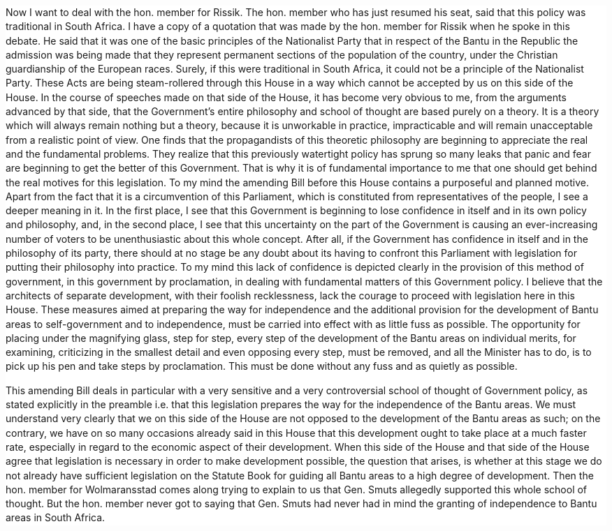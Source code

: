 <p>Now I want to deal with the hon. member for Rissik. The hon. member who has just resumed his seat, said that this policy was traditional in South Africa. I have a copy of a quotation that was made by the hon. member for Rissik when he spoke in this debate. He said that it was one of the basic principles of the Nationalist Party that in respect of the Bantu in the Republic the admission was being made that they represent permanent sections of the population of the country, under the Christian guardianship of the European races. Surely, if this were traditional in South Africa, it could not be a principle of the Nationalist Party. These Acts are being steam-rollered through this House in a way which cannot be accepted by us on this side of the House. In the course of speeches made on that side of the House, it has become very obvious to me, from the arguments advanced by that side, that the Government&#x2019;s entire philosophy and school of thought are based purely on a theory. It is a theory which will always remain nothing but a theory, because it is unworkable in practice, impracticable and will remain unacceptable from a realistic point of view. One finds that the propagandists of this theoretic philosophy are beginning to appreciate the real and the fundamental problems. They realize that this previously watertight policy has sprung so many leaks that panic and fear are beginning to get the better of this Government. That is why it is of fundamental importance to me that one should get behind the real motives for this legislation. To my mind the amending Bill before this House contains a purposeful and planned motive. Apart from the fact that it is a circumvention of this Parliament, which is constituted from representatives of the people, I see a deeper meaning in it. In the first place, I see that this Government is beginning to lose confidence in itself and in its own policy and philosophy, and, in the second place, I see that this uncertainty on the part of the Government is causing an ever-increasing number of voters to be unenthusiastic about this whole concept. After all, if the Government has confidence in itself and in the philosophy of its party, there should at no stage be any doubt about its having to confront this Parliament with legislation for putting their philosophy into practice. To my mind this lack of confidence is depicted clearly in the provision of this method of government, in this government by proclamation, in dealing with fundamental matters of this Government policy. I believe that the architects of separate development, with their foolish recklessness, lack the courage to proceed with legislation here in this House. These measures aimed at preparing the way for independence and the additional provision for the development of Bantu areas to self-government and to independence, must be carried into effect with as little fuss as possible. The opportunity for placing under the magnifying glass, step for step, every step of the development of the Bantu areas on individual merits, for examining, criticizing in the smallest detail and even opposing every step, must be removed, and all the Minister has to do, is to pick up his pen and take steps by proclamation. This must be done without any fuss and as quietly as possible.</p>

<p>This amending Bill deals in particular with a very sensitive and a very controversial school of thought of Government policy, as stated explicitly in the preamble i.e. that this legislation prepares the way for the independence of the Bantu areas. We must understand very clearly that we on this side of the House are not opposed to the development of the Bantu areas as such; on the contrary, we have on so many occasions already said in this House that this development ought to take place at a much faster rate, especially in regard to the economic aspect of their development. When this side of the House and that side of the House agree that legislation is necessary in order to make development possible, the question that arises, is whether at <span class="col_671-672" refersTo="page_0349"/>this stage we do not already have sufficient legislation on the Statute Book for guiding all Bantu areas to a high degree of development. Then the hon. member for Wolmaransstad comes along trying to explain to us that Gen. Smuts allegedly supported this whole school of thought. But the hon. member never got to saying that Gen. Smuts had never had in mind the granting of independence to Bantu areas in South Africa.</p>

</speech>

<speech by="#hon_member">
